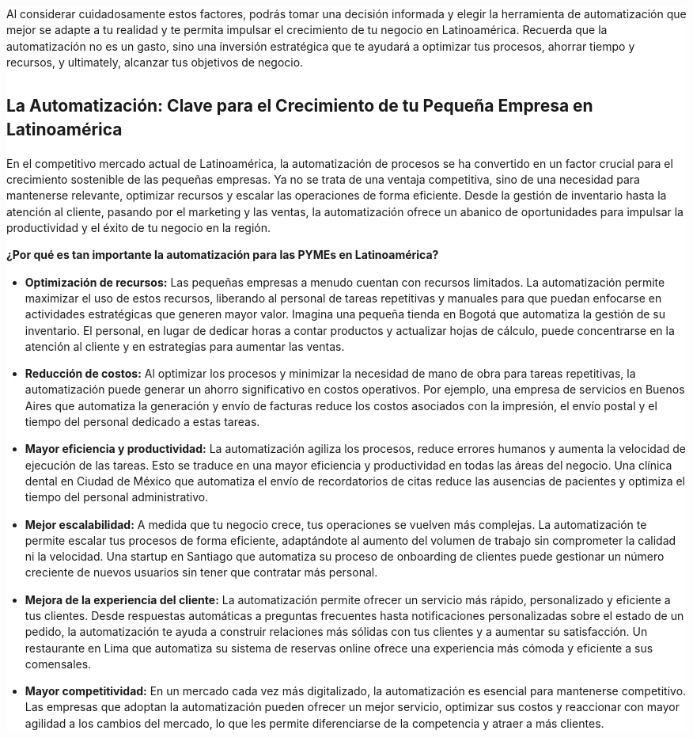 Al considerar cuidadosamente estos factores, podrás tomar una decisión informada y elegir la herramienta de automatización que mejor se adapte a tu realidad y te permita impulsar el crecimiento de tu negocio en Latinoamérica. Recuerda que la automatización no es un gasto, sino una inversión estratégica que te ayudará a optimizar tus procesos, ahorrar tiempo y recursos, y ultimately,  alcanzar tus objetivos de negocio.

## La Automatización: Clave para el Crecimiento de tu Pequeña Empresa en Latinoamérica

En el competitivo mercado actual de Latinoamérica, la automatización de procesos se ha convertido en un factor crucial para el crecimiento sostenible de las pequeñas empresas.  Ya no se trata de una ventaja competitiva, sino de una necesidad para mantenerse relevante, optimizar recursos y escalar las operaciones de forma eficiente.  Desde la gestión de inventario hasta la atención al cliente, pasando por el marketing y las ventas, la automatización ofrece un abanico de oportunidades para impulsar la productividad y el éxito de tu negocio en la región.

**¿Por qué es tan importante la automatización para las PYMEs en Latinoamérica?**

* **Optimización de recursos:**  Las pequeñas empresas a menudo cuentan con recursos limitados. La automatización permite maximizar el uso de estos recursos, liberando al personal de tareas repetitivas y manuales para que puedan enfocarse en actividades estratégicas que generen mayor valor.  Imagina una pequeña tienda en Bogotá que automatiza la gestión de su inventario.  El personal, en lugar de dedicar horas a contar productos y actualizar hojas de cálculo, puede concentrarse en la atención al cliente y en estrategias para aumentar las ventas.

* **Reducción de costos:** Al optimizar los procesos y minimizar la necesidad de mano de obra para tareas repetitivas, la automatización puede generar un ahorro significativo en costos operativos.  Por ejemplo, una empresa de servicios en Buenos Aires que automatiza la generación y envío de facturas reduce los costos asociados con la impresión, el envío postal y el tiempo del personal dedicado a estas tareas.

* **Mayor eficiencia y productividad:** La automatización agiliza los procesos, reduce errores humanos y aumenta la velocidad de ejecución de las tareas.  Esto se traduce en una mayor eficiencia y productividad en todas las áreas del negocio.  Una clínica dental en Ciudad de México que automatiza el envío de recordatorios de citas reduce las ausencias de pacientes y optimiza el tiempo del personal administrativo.

* **Mejor escalabilidad:**  A medida que tu negocio crece, tus operaciones se vuelven más complejas.  La automatización te permite escalar tus procesos de forma eficiente, adaptándote al aumento del volumen de trabajo sin comprometer la calidad ni la velocidad.  Una startup en Santiago que automatiza su proceso de onboarding de clientes puede gestionar un número creciente de nuevos usuarios sin tener que contratar más personal.

* **Mejora de la experiencia del cliente:** La automatización permite ofrecer un servicio más rápido, personalizado y eficiente a tus clientes.  Desde respuestas automáticas a preguntas frecuentes hasta notificaciones personalizadas sobre el estado de un pedido, la automatización te ayuda a construir relaciones más sólidas con tus clientes y a aumentar su satisfacción.  Un restaurante en Lima que automatiza su sistema de reservas online ofrece una experiencia más cómoda y eficiente a sus comensales.

* **Mayor competitividad:**  En un mercado cada vez más digitalizado, la automatización es esencial para mantenerse competitivo.  Las empresas que adoptan la automatización pueden ofrecer un mejor servicio, optimizar sus costos y reaccionar con mayor agilidad a los cambios del mercado, lo que les permite diferenciarse de la competencia y atraer a más clientes.
